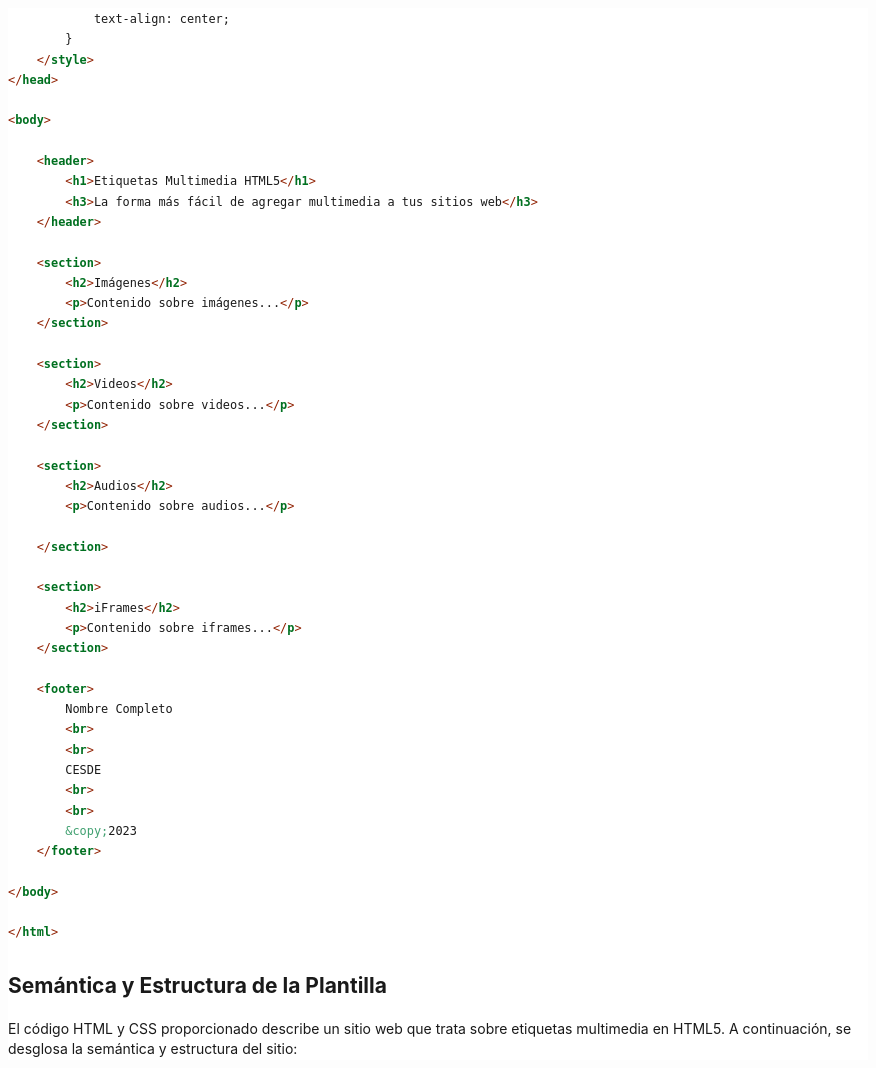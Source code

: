 ```html
            text-align: center;
        }
    </style>
</head>

<body>

    <header>
        <h1>Etiquetas Multimedia HTML5</h1>
        <h3>La forma más fácil de agregar multimedia a tus sitios web</h3>
    </header>

    <section>
        <h2>Imágenes</h2>
        <p>Contenido sobre imágenes...</p>
    </section>

    <section>
        <h2>Videos</h2>
        <p>Contenido sobre videos...</p>
    </section>

    <section>
        <h2>Audios</h2>
        <p>Contenido sobre audios...</p>

    </section>

    <section>
        <h2>iFrames</h2>
        <p>Contenido sobre iframes...</p>
    </section>

    <footer>
        Nombre Completo
        <br>
        <br>
        CESDE
        <br>
        <br>
        &copy;2023
    </footer>

</body>

</html>
```

## Semántica y Estructura de la Plantilla
El código HTML y CSS proporcionado describe un sitio web que trata sobre etiquetas multimedia en HTML5. A continuación, se desglosa la semántica y estructura del sitio:
